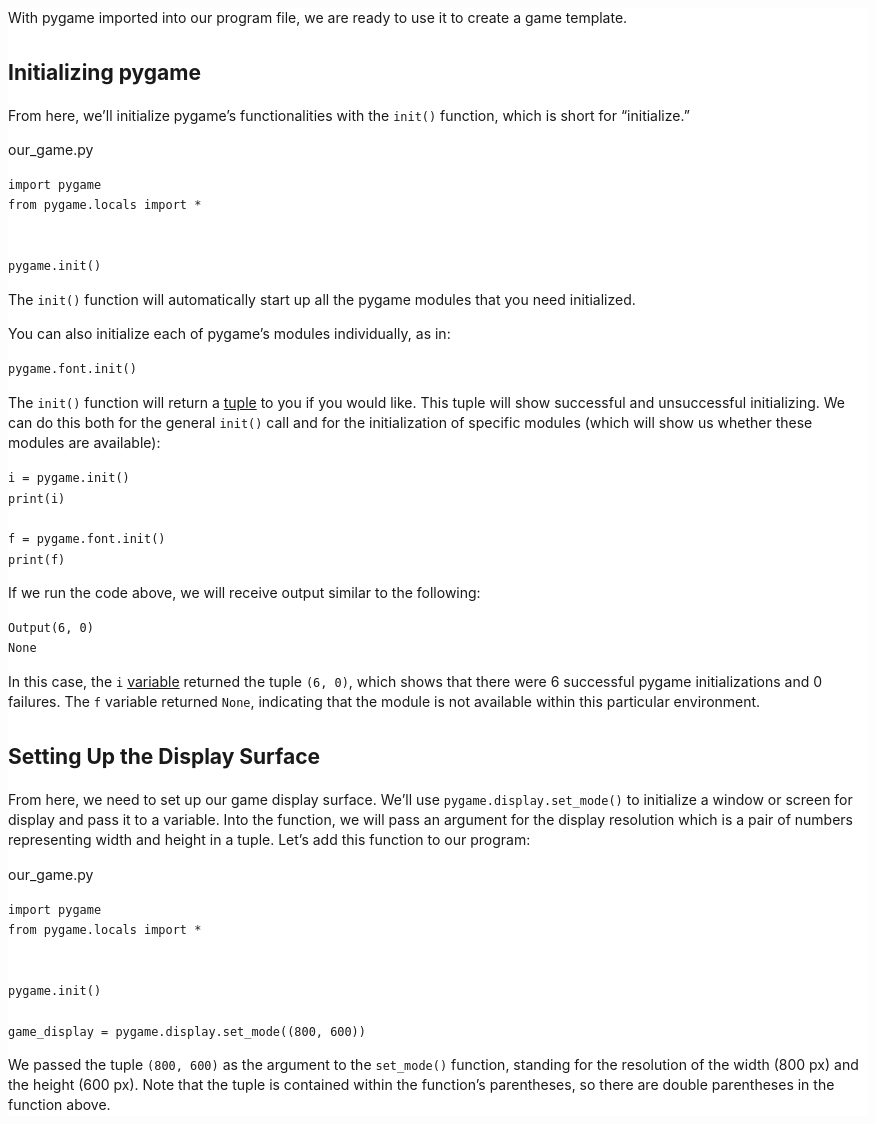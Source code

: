 With pygame imported into our program file, we are ready to use it to create a game template.

## Initializing pygame

From here, we’ll initialize pygame’s functionalities with the `init()` function, which is short for “initialize.”

our\_game.py

    import pygame
    from pygame.locals import *
    
    
    pygame.init()

The `init()` function will automatically start up all the pygame modules that you need initialized.

You can also initialize each of pygame’s modules individually, as in:

    pygame.font.init()

The `init()` function will return a [tuple](understanding-tuples-in-python-3) to you if you would like. This tuple will show successful and unsuccessful initializing. We can do this both for the general `init()` call and for the initialization of specific modules (which will show us whether these modules are available):

    i = pygame.init()
    print(i)
    
    f = pygame.font.init()
    print(f)

If we run the code above, we will receive output similar to the following:

    Output(6, 0)
    None

In this case, the `i` [variable](how-to-use-variables-in-python-3) returned the tuple `(6, 0)`, which shows that there were 6 successful pygame initializations and 0 failures. The `f` variable returned `None`, indicating that the module is not available within this particular environment.

## Setting Up the Display Surface

From here, we need to set up our game display surface. We’ll use `pygame.display.set_mode()` to initialize a window or screen for display and pass it to a variable. Into the function, we will pass an argument for the display resolution which is a pair of numbers representing width and height in a tuple. Let’s add this function to our program:

our\_game.py

    import pygame
    from pygame.locals import *
    
    
    pygame.init()
    
    game_display = pygame.display.set_mode((800, 600))

We passed the tuple `(800, 600)` as the argument to the `set_mode()` function, standing for the resolution of the width (800 px) and the height (600 px). Note that the tuple is contained within the function’s parentheses, so there are double parentheses in the function above.
